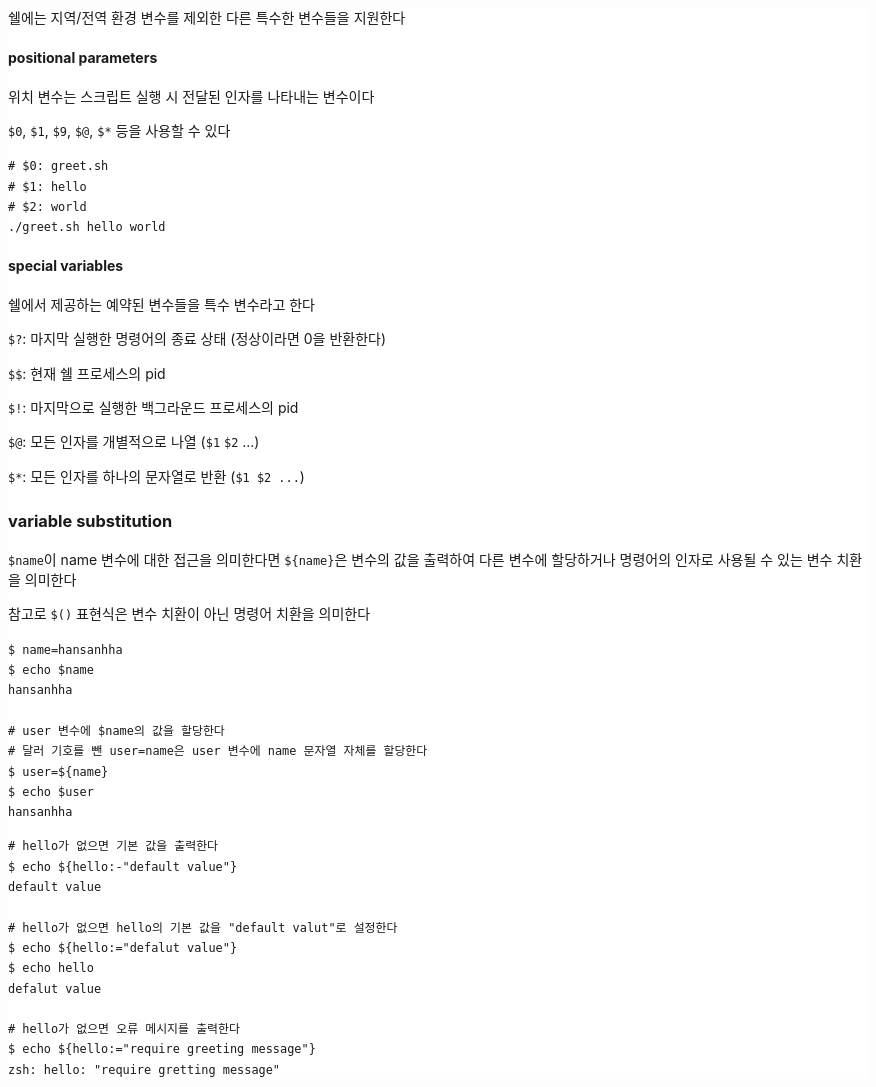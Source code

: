 쉘에는 지역/전역 환경 변수를 제외한 다른 특수한 변수들을 지원한다

#### positional parameters

위치 변수는 스크립트 실행 시 전달된 인자를 나타내는 변수이다

`$0`, `$1`, `$9`, `$@`, `$*` 등을 사용할 수 있다

```shell
# $0: greet.sh
# $1: hello
# $2: world
./greet.sh hello world
```

#### special variables

쉘에서 제공하는 예약된 변수들을 특수 변수라고 한다

`$?`: 마지막 실행한 명령어의 종료 상태 (정상이라면 0을 반환한다)

`$$`: 현재 쉘 프로세스의 pid

`$!`: 마지막으로 실행한 백그라운드 프로세스의 pid

`$@`: 모든 인자를 개별적으로 나열 (`$1` `$2` ...)

`$*`: 모든 인자를 하나의 문자열로 반환 (`$1 $2 ...`)

### variable substitution

`$name`이 name 변수에 대한 접근을 의미한다면 `${name}`은 변수의 값을 출력하여 다른 변수에 할당하거나 명령어의 인자로 사용될 수 있는 변수 치환을 의미한다

참고로 `$()` 표현식은 변수 치환이 아닌 명령어 치환을 의미한다

```shell
$ name=hansanhha
$ echo $name
hansanhha

# user 변수에 $name의 값을 할당한다
# 달러 기호를 뺀 user=name은 user 변수에 name 문자열 자체를 할당한다
$ user=${name}
$ echo $user
hansanhha
```

```shell
# hello가 없으면 기본 값을 출력한다
$ echo ${hello:-"default value"}
default value

# hello가 없으면 hello의 기본 값을 "default valut"로 설정한다
$ echo ${hello:="defalut value"}
$ echo hello
defalut value

# hello가 없으면 오류 메시지를 출력한다
$ echo ${hello:="require greeting message"}
zsh: hello: "require gretting message"
```
